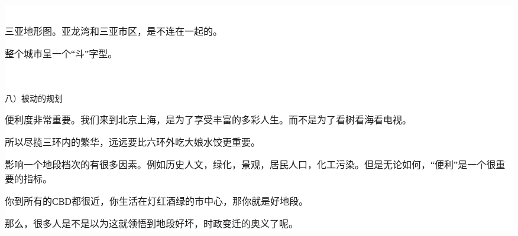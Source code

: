 <br/>
</span>
</p>
<p style="line-height:150%">
<span style="font-size:16px;line-height:150%;font-family:楷体">
          三亚地形图。亚龙湾和三亚市区，是不连在一起的。
         </span>
</p>
<p style="line-height:150%">
<span style="font-size:16px;line-height:150%;font-family:楷体">
          整个城市呈一个“斗”字型。
         </span>
</p>
<p style="line-height:150%">
<span style="font-size:16px;line-height:150%;font-family:楷体">
</span>
<br/>
</p>
<p style="line-height:150%">
<span style="font-family: 楷体; line-height: 150%;">
          八）被动的规划
         </span>
<br/>
</p>
<p style="line-height:150%">
<span style="font-size:16px;line-height:150%;font-family:楷体">
</span>
</p>
<p style="line-height:150%">
<span style="font-size:16px;line-height:150%;font-family:楷体">
          便利度非常重要。我们来到北京上海，是为了享受丰富的多彩人生。而不是为了看树看海看电视。
         </span>
</p>
<p style="line-height:150%">
<span style="font-size:16px;line-height:150%;font-family:楷体">
          所以尽揽三环内的繁华，远远要比六环外吃大娘水饺更重要。
         </span>
</p>
<p style="line-height:150%">
<span style="font-size:16px;line-height:150%;font-family:楷体">
</span>
</p>
<p style="line-height:150%">
<span style="font-size:16px;line-height:150%;font-family:楷体">
          影响一个地段档次的有很多因素。例如历史人文，绿化，景观，居民人口，化工污染。但是无论如何，“便利”是一个很重要的指标。
         </span>
</p>
<p style="line-height:150%">
<span style="font-size:16px;line-height:150%;font-family:楷体">
          你到所有的CBD都很近，你生活在灯红酒绿的市中心，那你就是好地段。
         </span>
</p>
<p style="line-height:150%">
<span style="font-size:16px;line-height:150%;font-family:楷体">
</span>
</p>
<p style="line-height:150%">
<span style="font-size:16px;line-height:150%;font-family:楷体">
</span>
</p>
<p style="line-height:150%">
<span style="font-size:16px;line-height:150%;font-family:楷体">
          那么，很多人是不是以为这就领悟到地段好坏，时政变迁的奥义了呢。
         </span>
